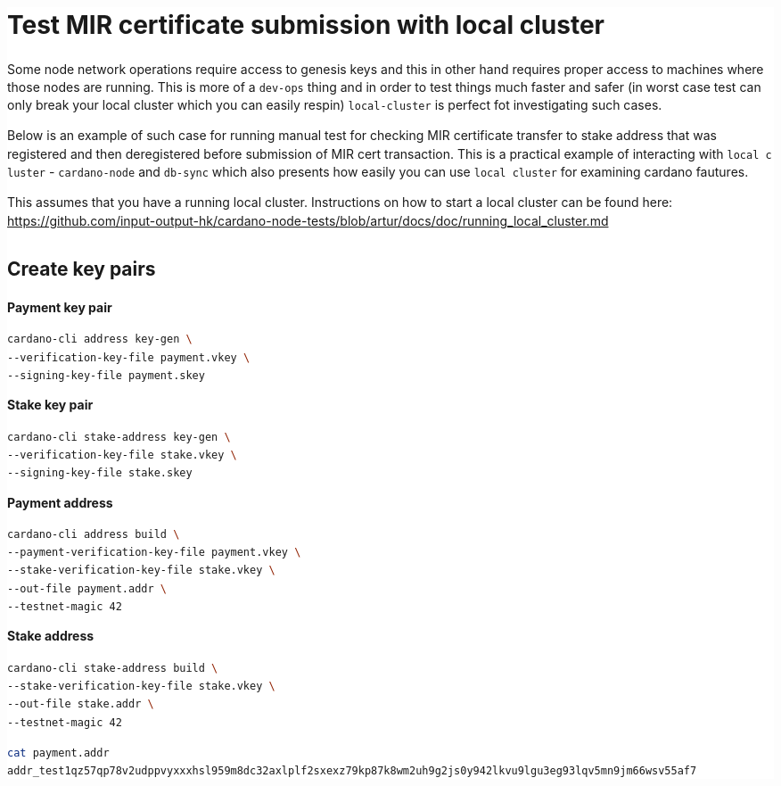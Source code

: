 # Test MIR certificate submission with local cluster

Some node network operations require access to genesis keys and this in other hand requires proper access to
machines where those nodes are running. This is more of a `dev-ops` thing and in order
to test things much faster and safer (in worst case test can only break your local cluster which you can easily respin) `local-cluster` is perfect fot investigating such cases.


Below is an example of such case for running manual test for checking MIR certificate transfer to stake address that was registered and then deregistered before submission of MIR cert transaction. This is a practical example of interacting with `local cluster` - `cardano-node` and `db-sync` which also presents how easily you can use `local cluster` for examining cardano fautures.

This assumes that you have a running local cluster.
Instructions on how to start a local cluster can be found here:
https://github.com/input-output-hk/cardano-node-tests/blob/artur/docs/doc/running_local_cluster.md

## Create key pairs

**Payment key pair**

```sh
cardano-cli address key-gen \
--verification-key-file payment.vkey \
--signing-key-file payment.skey
```

**Stake key pair**

```sh
cardano-cli stake-address key-gen \
--verification-key-file stake.vkey \
--signing-key-file stake.skey
```

**Payment address**

```sh
cardano-cli address build \
--payment-verification-key-file payment.vkey \
--stake-verification-key-file stake.vkey \
--out-file payment.addr \
--testnet-magic 42
```

**Stake address**

```sh
cardano-cli stake-address build \
--stake-verification-key-file stake.vkey \
--out-file stake.addr \
--testnet-magic 42
```

```sh
cat payment.addr
addr_test1qz57qp78v2udppvyxxxhsl959m8dc32axlplf2sxexz79kp87k8wm2uh9g2js0y942lkvu9lgu3eg93lqv5mn9jm66wsv55af7
```

